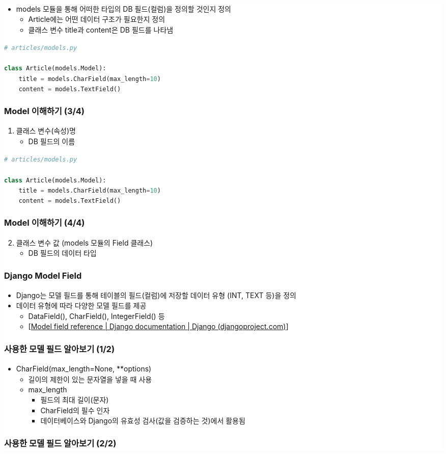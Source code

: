 - models 모듈을 통해 어떠한 타입의 DB 필드(컬럼)을 정의할 것인지 정의
  - Article에는 어떤 데이터 구조가 필요한지 정의
  - 클래스 변수 title과 content은 DB 필드를 나타냄

```python
# articles/models.py

class Article(models.Model):
	title = models.CharField(max_length=10)
	content = models.TextField()
```



### Model 이해하기 (3/4)

1. 클래스 변수(속성)명
   - DB 필드의 이름

```python
# articles/models.py

class Article(models.Model):
	title = models.CharField(max_length=10)
	content = models.TextField()
```



### Model 이해하기 (4/4)

2. 클래스 변수 값 (models 모듈의 Field 클래스)
   - DB 필드의 데이터 타입



### Django Model Field

- Django는 모델 필드를 통해 테이블의 필드(컬럼)에 저장할 데이터 유형 (INT, TEXT 등)을 정의
- 데이터 유형에 따라 다양한 모델 필드를 제공
  - DataField(), CharField(), IntegerField() 등
  - [[Model field reference | Django documentation | Django (djangoproject.com)](https://docs.djangoproject.com/en/3.2/ref/models/fields/)]



### 사용한 모델 필드 알아보기 (1/2)

- CharField(max_length=None, **options)
  - 길이의 제한이 있는 문자열을 넣을 때 사용
  - max_length
    - 필드의 최대 길이(문자)
    - CharField의 필수 인자
    - 데이터베이스와 Django의 유효성 검사(값을 검증하는 것)에서 활용됨



### 사용한 모델 필드 알아보기 (2/2)
